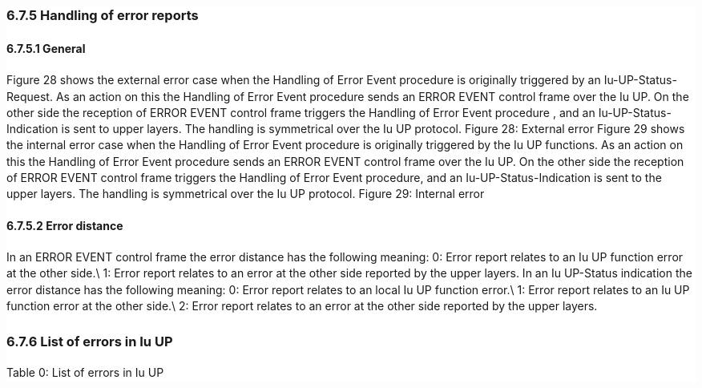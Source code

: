 ### 6.7.5 Handling of error reports
#### 6.7.5.1 General
Figure 28 shows the external error case when the Handling of Error Event
procedure is originally triggered by an Iu-UP-Status-Request. As an action on
this the Handling of Error Event procedure sends an ERROR EVENT control frame
over the Iu UP. On the other side the reception of ERROR EVENT control frame
triggers the Handling of Error Event procedure , and an Iu-UP-Status-
Indication is sent to upper layers. The handling is symmetrical over the Iu UP
protocol.
Figure 28: External error
Figure 29 shows the internal error case when the Handling of Error Event
procedure is originally triggered by the Iu UP functions. As an action on this
the Handling of Error Event procedure sends an ERROR EVENT control frame over
the Iu UP. On the other side the reception of ERROR EVENT control frame
triggers the Handling of Error Event procedure, and an Iu-UP-Status-Indication
is sent to the upper layers. The handling is symmetrical over the Iu UP
protocol.
Figure 29: Internal error
#### 6.7.5.2 Error distance
In an ERROR EVENT control frame the error distance has the following meaning:
0: Error report relates to an Iu UP function error at the other side.\ 1:
Error report relates to an error at the other side reported by the upper
layers.
In an Iu UP-Status indication the error distance has the following meaning:
0: Error report relates to an local Iu UP function error.\ 1: Error report
relates to an Iu UP function error at the other side.\ 2: Error report relates
to an error at the other side reported by the upper layers.
### 6.7.6 List of errors in Iu UP
Table 0: List of errors in Iu UP